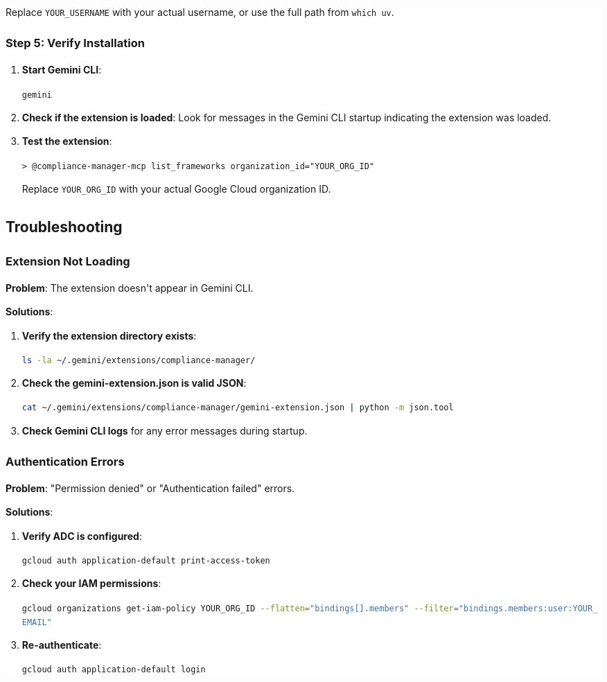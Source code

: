 Replace `YOUR_USERNAME` with your actual username, or use the full path from `which uv`.

### Step 5: Verify Installation

1. **Start Gemini CLI**:
   ```bash
   gemini
   ```

2. **Check if the extension is loaded**:
   Look for messages in the Gemini CLI startup indicating the extension was loaded.

3. **Test the extension**:
   ```
   > @compliance-manager-mcp list_frameworks organization_id="YOUR_ORG_ID"
   ```

   Replace `YOUR_ORG_ID` with your actual Google Cloud organization ID.

## Troubleshooting

### Extension Not Loading

**Problem**: The extension doesn't appear in Gemini CLI.

**Solutions**:

1. **Verify the extension directory exists**:
   ```bash
   ls -la ~/.gemini/extensions/compliance-manager/
   ```

2. **Check the gemini-extension.json is valid JSON**:
   ```bash
   cat ~/.gemini/extensions/compliance-manager/gemini-extension.json | python -m json.tool
   ```

3. **Check Gemini CLI logs** for any error messages during startup.

### Authentication Errors

**Problem**: "Permission denied" or "Authentication failed" errors.

**Solutions**:

1. **Verify ADC is configured**:
   ```bash
   gcloud auth application-default print-access-token
   ```

2. **Check your IAM permissions**:
   ```bash
   gcloud organizations get-iam-policy YOUR_ORG_ID --flatten="bindings[].members" --filter="bindings.members:user:YOUR_EMAIL"
   ```

3. **Re-authenticate**:
   ```bash
   gcloud auth application-default login
   ```
